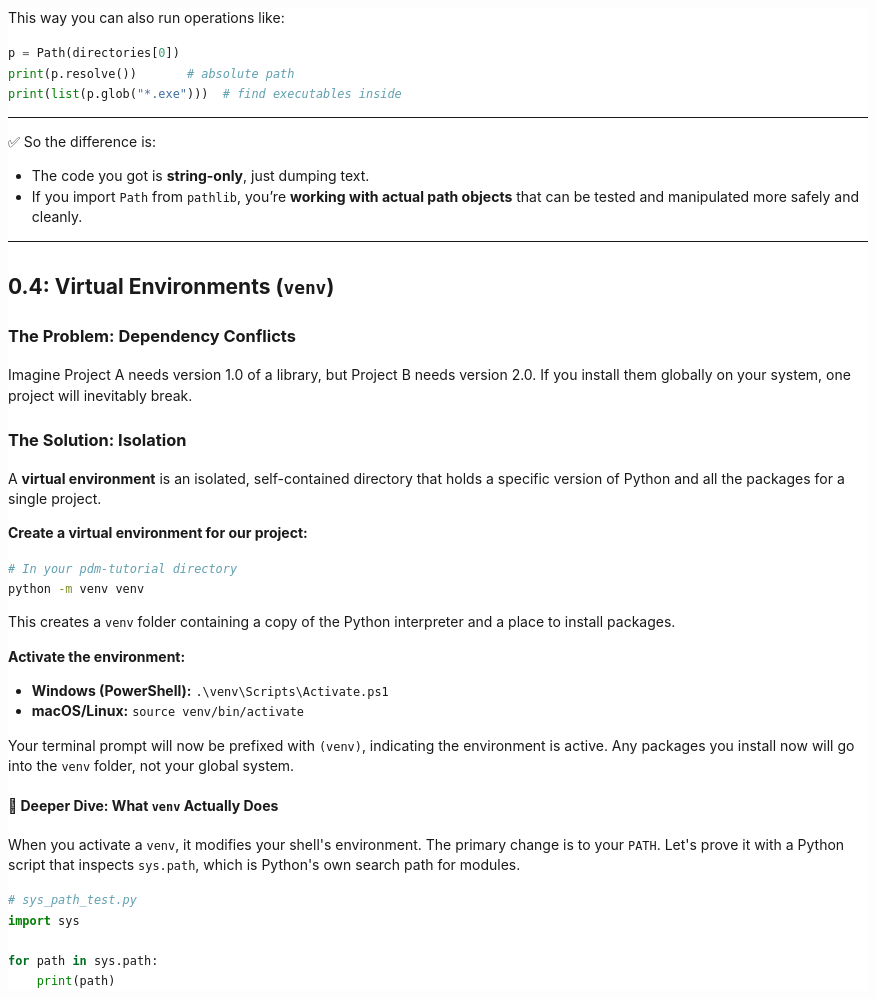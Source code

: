 This way you can also run operations like:

```python
p = Path(directories[0])
print(p.resolve())       # absolute path
print(list(p.glob("*.exe")))  # find executables inside
```

---

✅ So the difference is:

- The code you got is **string-only**, just dumping text.
- If you import `Path` from `pathlib`, you’re **working with actual path objects** that can be tested and manipulated more safely and cleanly.

---

## 0.4: Virtual Environments (`venv`)

### The Problem: Dependency Conflicts

Imagine Project A needs version 1.0 of a library, but Project B needs version 2.0. If you install them globally on your system, one project will inevitably break.

### The Solution: Isolation

A **virtual environment** is an isolated, self-contained directory that holds a specific version of Python and all the packages for a single project.

**Create a virtual environment for our project:**

```bash
# In your pdm-tutorial directory
python -m venv venv
```

This creates a `venv` folder containing a copy of the Python interpreter and a place to install packages.

**Activate the environment:**

- **Windows (PowerShell):** `.\venv\Scripts\Activate.ps1`
- **macOS/Linux:** `source venv/bin/activate`

Your terminal prompt will now be prefixed with `(venv)`, indicating the environment is active. Any packages you install now will go into the `venv` folder, not your global system.

#### 🔬 Deeper Dive: What `venv` Actually Does

When you activate a `venv`, it modifies your shell's environment. The primary change is to your `PATH`. Let's prove it with a Python script that inspects `sys.path`, which is Python's own search path for modules.

```python
# sys_path_test.py
import sys

for path in sys.path:
    print(path)
```
